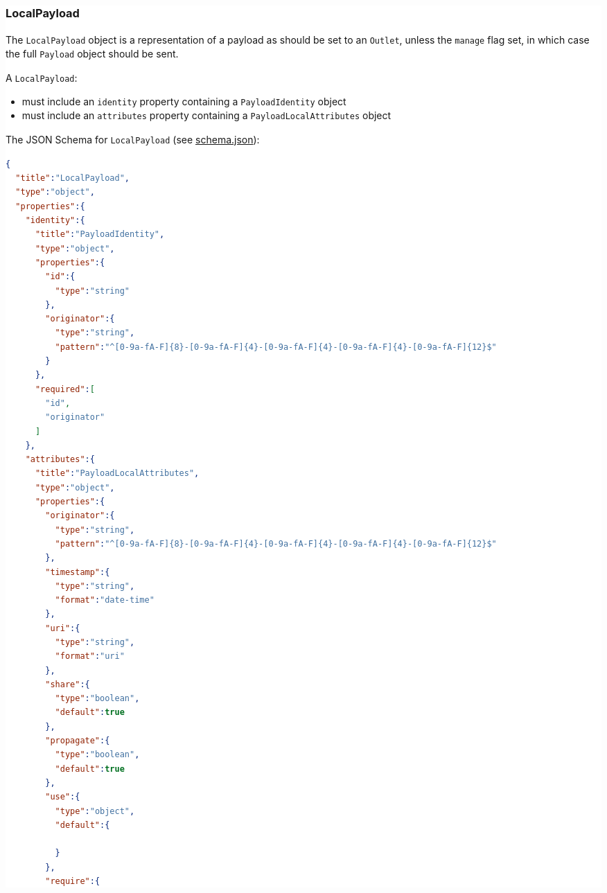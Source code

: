 ### LocalPayload

The `LocalPayload` object is a representation of a payload as should be set to an `Outlet`, unless the `manage` flag set, in which case the full `Payload` object should be sent.

A `LocalPayload`:

* must include an `identity` property containing a `PayloadIdentity` object
* must include an `attributes` property containing a `PayloadLocalAttributes` object

The JSON Schema for `LocalPayload` (see [schema.json](schema.json)):

```json
{
  "title":"LocalPayload",
  "type":"object",
  "properties":{
    "identity":{
      "title":"PayloadIdentity",
      "type":"object",
      "properties":{
        "id":{
          "type":"string"
        },
        "originator":{
          "type":"string",
          "pattern":"^[0-9a-fA-F]{8}-[0-9a-fA-F]{4}-[0-9a-fA-F]{4}-[0-9a-fA-F]{4}-[0-9a-fA-F]{12}$"
        }
      },
      "required":[
        "id",
        "originator"
      ]
    },
    "attributes":{
      "title":"PayloadLocalAttributes",
      "type":"object",
      "properties":{
        "originator":{
          "type":"string",
          "pattern":"^[0-9a-fA-F]{8}-[0-9a-fA-F]{4}-[0-9a-fA-F]{4}-[0-9a-fA-F]{4}-[0-9a-fA-F]{12}$"
        },
        "timestamp":{
          "type":"string",
          "format":"date-time"
        },
        "uri":{
          "type":"string",
          "format":"uri"
        },
        "share":{
          "type":"boolean",
          "default":true
        },
        "propagate":{
          "type":"boolean",
          "default":true
        },
        "use":{
          "type":"object",
          "default":{

          }
        },
        "require":{
```